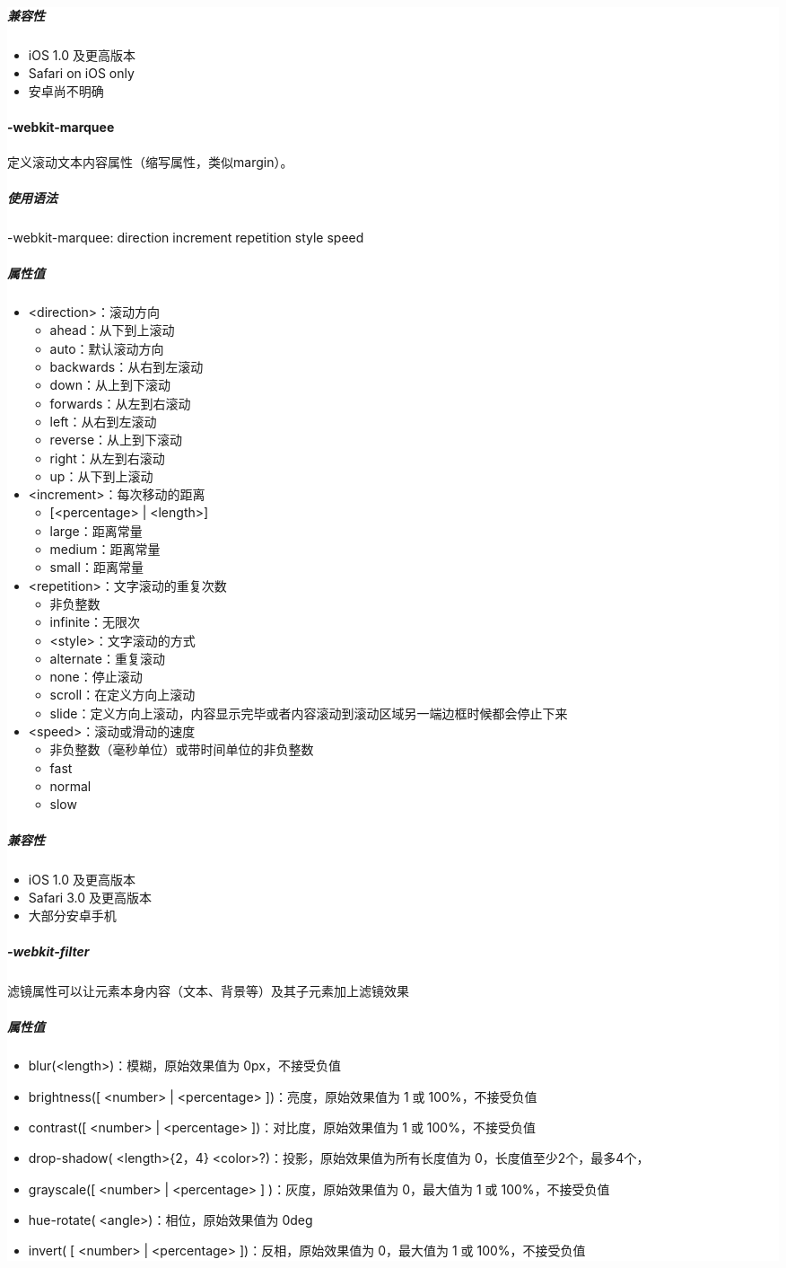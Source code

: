 ##### 兼容性
* iOS 1.0 及更高版本
* Safari on iOS only
* 安卓尚不明确

#### -webkit-marquee
定义滚动文本内容属性（缩写属性，类似<span class="span-text">margin</span>）。

##### 使用语法
<span class="span-text">-webkit-marquee: direction increment repetition style speed</span>

##### 属性值
* \<direction>：滚动方向
    * <span class="span-text">ahead</span>：从下到上滚动
    * <span class="span-text">auto</span>：默认滚动方向
    * <span class="span-text">backwards</span>：从右到左滚动
    * <span class="span-text">down</span>：从上到下滚动
    * <span class="span-text">forwards</span>：从左到右滚动
    * <span class="span-text">left</span>：从右到左滚动
    * <span class="span-text">reverse</span>：从上到下滚动
    * <span class="span-text">right</span>：从左到右滚动
    * <span class="span-text">up</span>：从下到上滚动
* \<increment>：每次移动的距离
    * [\<percentage> | \<length>]
    * <span class="span-text">large</span>：距离常量
    * <span class="span-text">medium</span>：距离常量
    * <span class="span-text">small</span>：距离常量
* \<repetition>：文字滚动的重复次数
    * 非负整数
    * <span class="span-text">infinite</span>：无限次
    * \<style>：文字滚动的方式
    * <span class="span-text">alternate</span>：重复滚动
    * <span class="span-text">none</span>：停止滚动
    * <span class="span-text">scroll</span>：在定义方向上滚动
    * <span class="span-text">slide</span>：定义方向上滚动，内容显示完毕或者内容滚动到滚动区域另一端边框时候都会停止下来
* \<speed>：滚动或滑动的速度
    * 非负整数（毫秒单位）或带时间单位的非负整数
    * <span class="span-text">fast</span>
    * <span class="span-text">normal</span>
    * <span class="span-text">slow</span>

##### 兼容性
* iOS 1.0 及更高版本
* Safari 3.0 及更高版本
* 大部分安卓手机

##### -webkit-filter
滤镜属性可以让元素本身内容（文本、背景等）及其子元素加上滤镜效果

##### 属性值
* <span class="span-text">blur(\<length>)</span>：模糊，原始效果值为 <span class="span-text">0px</span>，不接受负值
* <span class="span-text">brightness([ \<number> | \<percentage> ])</span>：亮度，原始效果值为 <span class="span-text">1</span> 或 <span class="span-text">100%</span>，不接受负值
* <span class="span-text">contrast([ \<number> | \<percentage> ])</span>：对比度，原始效果值为 <span class="span-text">1</span> 或 <span class="span-text">100%</span>，不接受负值
* <span class="span-text">drop-shadow( \<length>{2，4} \<color>?)</span>：投影，原始效果值为所有长度值为 <span class="span-text">0</span>，长度值至少2个，最多4个，
* <span class="span-text">grayscale([ \<number> | \<percentage> ] )</span>：灰度，原始效果值为 <span class="span-text">0</span>，最大值为 <span class="span-text">1</span> 或 <span class="span-text">100%</span>，不接受负值
* <span class="span-text">hue-rotate( \<angle>)</span>：相位，原始效果值为 <span class="span-text">0deg</span>
* <span class="span-text">invert( [ \<number> | \<percentage> ])</span>：反相，原始效果值为 <span class="span-text">0</span>，最大值为 <span class="span-text">1</span> 或 <span class="span-text">100%</span>，不接受负值

  [getKey('enabled')]: true